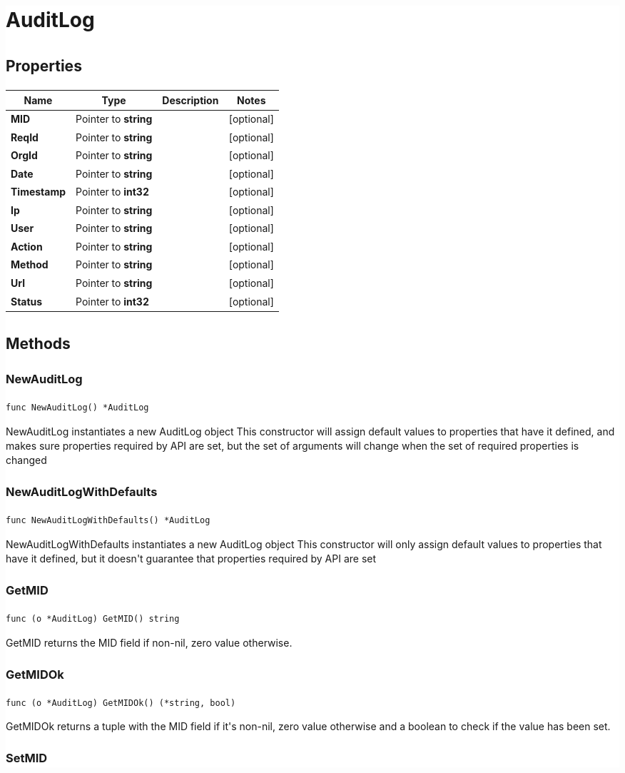 # AuditLog

## Properties

Name | Type | Description | Notes
------------ | ------------- | ------------- | -------------
**MID** | Pointer to **string** |  | [optional] 
**ReqId** | Pointer to **string** |  | [optional] 
**OrgId** | Pointer to **string** |  | [optional] 
**Date** | Pointer to **string** |  | [optional] 
**Timestamp** | Pointer to **int32** |  | [optional] 
**Ip** | Pointer to **string** |  | [optional] 
**User** | Pointer to **string** |  | [optional] 
**Action** | Pointer to **string** |  | [optional] 
**Method** | Pointer to **string** |  | [optional] 
**Url** | Pointer to **string** |  | [optional] 
**Status** | Pointer to **int32** |  | [optional] 

## Methods

### NewAuditLog

`func NewAuditLog() *AuditLog`

NewAuditLog instantiates a new AuditLog object
This constructor will assign default values to properties that have it defined,
and makes sure properties required by API are set, but the set of arguments
will change when the set of required properties is changed

### NewAuditLogWithDefaults

`func NewAuditLogWithDefaults() *AuditLog`

NewAuditLogWithDefaults instantiates a new AuditLog object
This constructor will only assign default values to properties that have it defined,
but it doesn't guarantee that properties required by API are set

### GetMID

`func (o *AuditLog) GetMID() string`

GetMID returns the MID field if non-nil, zero value otherwise.

### GetMIDOk

`func (o *AuditLog) GetMIDOk() (*string, bool)`

GetMIDOk returns a tuple with the MID field if it's non-nil, zero value otherwise
and a boolean to check if the value has been set.

### SetMID
